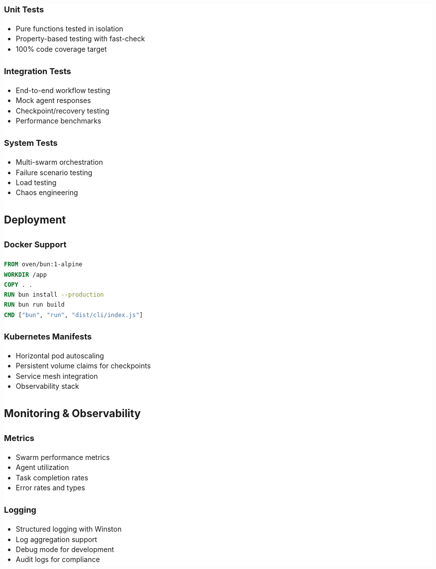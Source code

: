 ### Unit Tests
- Pure functions tested in isolation
- Property-based testing with fast-check
- 100% code coverage target

### Integration Tests
- End-to-end workflow testing
- Mock agent responses
- Checkpoint/recovery testing
- Performance benchmarks

### System Tests
- Multi-swarm orchestration
- Failure scenario testing
- Load testing
- Chaos engineering

## Deployment

### Docker Support
```dockerfile
FROM oven/bun:1-alpine
WORKDIR /app
COPY . .
RUN bun install --production
RUN bun run build
CMD ["bun", "run", "dist/cli/index.js"]
```

### Kubernetes Manifests
- Horizontal pod autoscaling
- Persistent volume claims for checkpoints
- Service mesh integration
- Observability stack

## Monitoring & Observability

### Metrics
- Swarm performance metrics
- Agent utilization
- Task completion rates
- Error rates and types

### Logging
- Structured logging with Winston
- Log aggregation support
- Debug mode for development
- Audit logs for compliance
